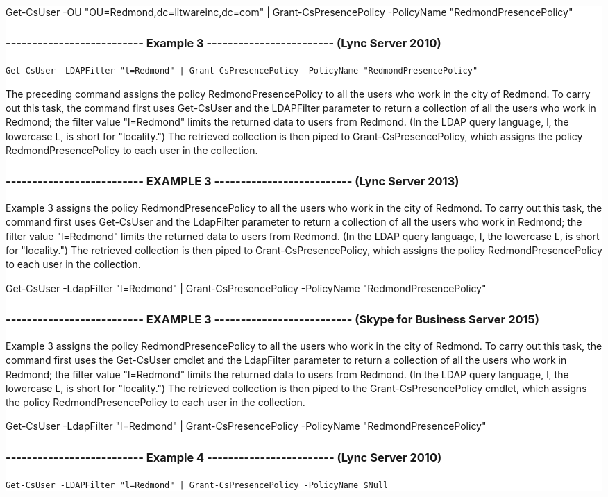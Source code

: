 Get-CsUser -OU "OU=Redmond,dc=litwareinc,dc=com" | Grant-CsPresencePolicy -PolicyName "RedmondPresencePolicy"

### -------------------------- Example 3 ------------------------ (Lync Server 2010)
```
Get-CsUser -LDAPFilter "l=Redmond" | Grant-CsPresencePolicy -PolicyName "RedmondPresencePolicy"
```

The preceding command assigns the policy RedmondPresencePolicy to all the users who work in the city of Redmond.
To carry out this task, the command first uses Get-CsUser and the LDAPFilter parameter to return a collection of all the users who work in Redmond; the filter value "l=Redmond" limits the returned data to users from Redmond.
(In the LDAP query language, l, the lowercase L, is short for "locality.") The retrieved collection is then piped to Grant-CsPresencePolicy, which assigns the policy RedmondPresencePolicy to each user in the collection.

### -------------------------- EXAMPLE 3 -------------------------- (Lync Server 2013)
```

```

Example 3 assigns the policy RedmondPresencePolicy to all the users who work in the city of Redmond.
To carry out this task, the command first uses Get-CsUser and the LdapFilter parameter to return a collection of all the users who work in Redmond; the filter value "l=Redmond" limits the returned data to users from Redmond.
(In the LDAP query language, l, the lowercase L, is short for "locality.") The retrieved collection is then piped to Grant-CsPresencePolicy, which assigns the policy RedmondPresencePolicy to each user in the collection.

Get-CsUser -LdapFilter "l=Redmond" | Grant-CsPresencePolicy -PolicyName "RedmondPresencePolicy"

### -------------------------- EXAMPLE 3 -------------------------- (Skype for Business Server 2015)
```

```

Example 3 assigns the policy RedmondPresencePolicy to all the users who work in the city of Redmond.
To carry out this task, the command first uses the Get-CsUser cmdlet and the LdapFilter parameter to return a collection of all the users who work in Redmond; the filter value "l=Redmond" limits the returned data to users from Redmond.
(In the LDAP query language, l, the lowercase L, is short for "locality.") The retrieved collection is then piped to the Grant-CsPresencePolicy cmdlet, which assigns the policy RedmondPresencePolicy to each user in the collection.

Get-CsUser -LdapFilter "l=Redmond" | Grant-CsPresencePolicy -PolicyName "RedmondPresencePolicy"

### -------------------------- Example 4 ------------------------ (Lync Server 2010)
```
Get-CsUser -LDAPFilter "l=Redmond" | Grant-CsPresencePolicy -PolicyName $Null
```
